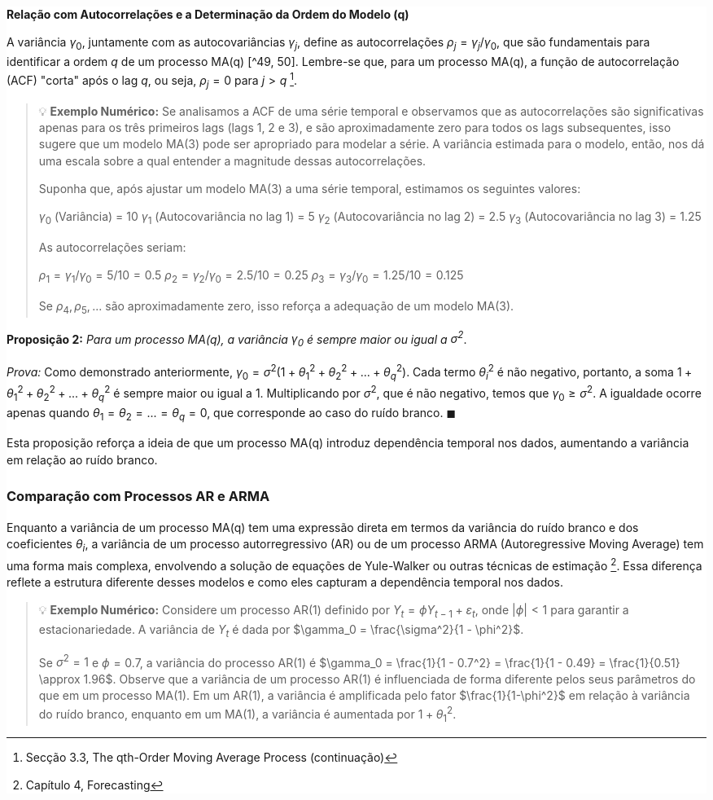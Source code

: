 **Relação com Autocorrelações e a Determinação da Ordem do Modelo (q)**

A variância $\gamma_0$, juntamente com as autocovariâncias $\gamma_j$, define as autocorrelações $\rho_j = \gamma_j / \gamma_0$, que são fundamentais para identificar a ordem *q* de um processo MA(q) [^49, 50]. Lembre-se que, para um processo MA(q), a função de autocorrelação (ACF) "corta" após o lag *q*, ou seja, $\rho_j = 0$ para $j > q$ [^51].

> 💡 **Exemplo Numérico:** Se analisamos a ACF de uma série temporal e observamos que as autocorrelações são significativas apenas para os três primeiros lags (lags 1, 2 e 3), e são aproximadamente zero para todos os lags subsequentes, isso sugere que um modelo MA(3) pode ser apropriado para modelar a série. A variância estimada para o modelo, então, nos dá uma escala sobre a qual entender a magnitude dessas autocorrelações.
>
> Suponha que, após ajustar um modelo MA(3) a uma série temporal, estimamos os seguintes valores:
>
> $\gamma_0$ (Variância) = 10
> $\gamma_1$ (Autocovariância no lag 1) = 5
> $\gamma_2$ (Autocovariância no lag 2) = 2.5
> $\gamma_3$ (Autocovariância no lag 3) = 1.25
>
> As autocorrelações seriam:
>
> $\rho_1 = \gamma_1 / \gamma_0 = 5 / 10 = 0.5$
> $\rho_2 = \gamma_2 / \gamma_0 = 2.5 / 10 = 0.25$
> $\rho_3 = \gamma_3 / \gamma_0 = 1.25 / 10 = 0.125$
>
> Se $\rho_4, \rho_5, ...$ são aproximadamente zero, isso reforça a adequação de um modelo MA(3).

**Proposição 2:** *Para um processo MA(q), a variância $\gamma_0$ é sempre maior ou igual a $\sigma^2$*.

*Prova:*
Como demonstrado anteriormente, $\gamma_0 = \sigma^2(1 + \theta_1^2 + \theta_2^2 + ... + \theta_q^2)$. Cada termo $\theta_i^2$ é não negativo, portanto, a soma $1 + \theta_1^2 + \theta_2^2 + ... + \theta_q^2$ é sempre maior ou igual a 1. Multiplicando por $\sigma^2$, que é não negativo, temos que $\gamma_0 \geq \sigma^2$. A igualdade ocorre apenas quando $\theta_1 = \theta_2 = ... = \theta_q = 0$, que corresponde ao caso do ruído branco. $\blacksquare$

Esta proposição reforça a ideia de que um processo MA(q) introduz dependência temporal nos dados, aumentando a variância em relação ao ruído branco.

### Comparação com Processos AR e ARMA

Enquanto a variância de um processo MA(q) tem uma expressão direta em termos da variância do ruído branco e dos coeficientes $\theta_i$, a variância de um processo autorregressivo (AR) ou de um processo ARMA (Autoregressive Moving Average) tem uma forma mais complexa, envolvendo a solução de equações de Yule-Walker ou outras técnicas de estimação [^16]. Essa diferença reflete a estrutura diferente desses modelos e como eles capturam a dependência temporal nos dados.

> 💡 **Exemplo Numérico:** Considere um processo AR(1) definido por $Y_t = \phi Y_{t-1} + \varepsilon_t$, onde $|\phi| < 1$ para garantir a estacionariedade. A variância de $Y_t$ é dada por $\gamma_0 = \frac{\sigma^2}{1 - \phi^2}$.
>
> Se $\sigma^2 = 1$ e $\phi = 0.7$, a variância do processo AR(1) é $\gamma_0 = \frac{1}{1 - 0.7^2} = \frac{1}{1 - 0.49} = \frac{1}{0.51} \approx 1.96$. Observe que a variância de um processo AR(1) é influenciada de forma diferente pelos seus parâmetros do que em um processo MA(1). Em um AR(1), a variância é amplificada pelo fator $\frac{1}{1-\phi^2}$ em relação à variância do ruído branco, enquanto em um MA(1), a variância é aumentada por $1 + \theta_1^2$.


[^16]: Capítulo 4, Forecasting
[^47]: Secção 3.2, White Noise
[^48]: Secção 3.3, Moving Average Processes
[^49]: Secção 3.3, The jth autocorrelation of a covariance-stationary process (denoted ρj) is defined as its jth autocovariance divided by the variance: Pj = γj/γ0 [3.3.6]
[^50]: Secção 3.3, The qth-Order Moving Average Process
[^51]: Secção 3.3, The qth-Order Moving Average Process (continuação)